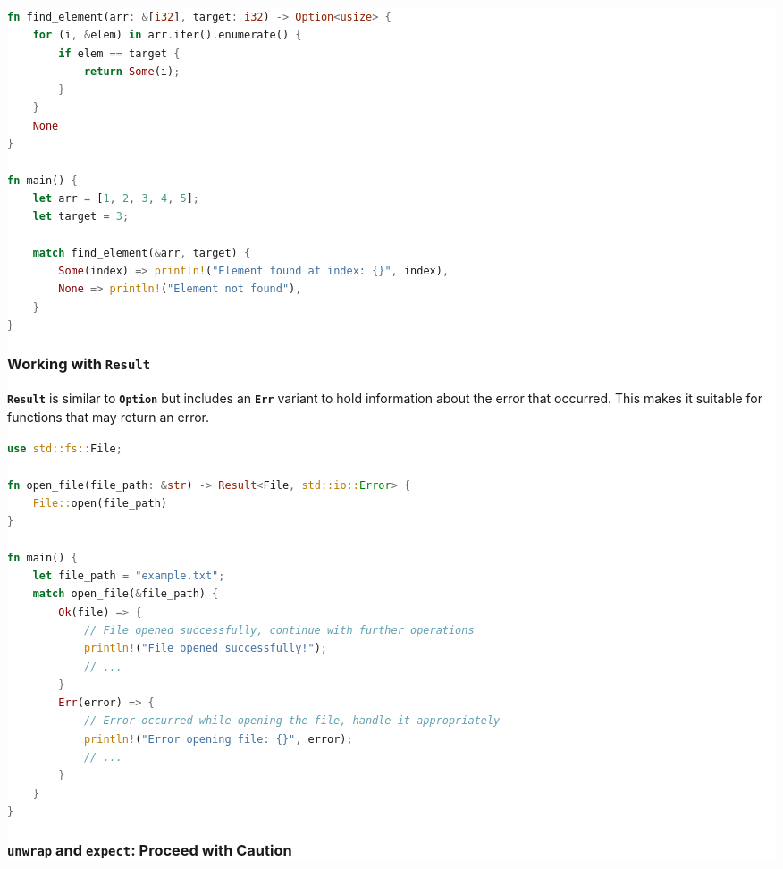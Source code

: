 ```rust
fn find_element(arr: &[i32], target: i32) -> Option<usize> {
    for (i, &elem) in arr.iter().enumerate() {
        if elem == target {
            return Some(i);
        }
    }
    None
}

fn main() {
    let arr = [1, 2, 3, 4, 5];
    let target = 3;

    match find_element(&arr, target) {
        Some(index) => println!("Element found at index: {}", index),
        None => println!("Element not found"),
    }
}
```

### Working with **`Result`**

**`Result`** is similar to **`Option`** but includes an **`Err`** variant to hold information about the error that occurred. This makes it suitable for functions that may return an error.

```rust
use std::fs::File;

fn open_file(file_path: &str) -> Result<File, std::io::Error> {
    File::open(file_path)
}

fn main() {
    let file_path = "example.txt";
    match open_file(&file_path) {
        Ok(file) => {
            // File opened successfully, continue with further operations
            println!("File opened successfully!");
            // ...
        }
        Err(error) => {
            // Error occurred while opening the file, handle it appropriately
            println!("Error opening file: {}", error);
            // ...
        }
    }
}

```

### **`unwrap` and `expect`: Proceed with Caution**
